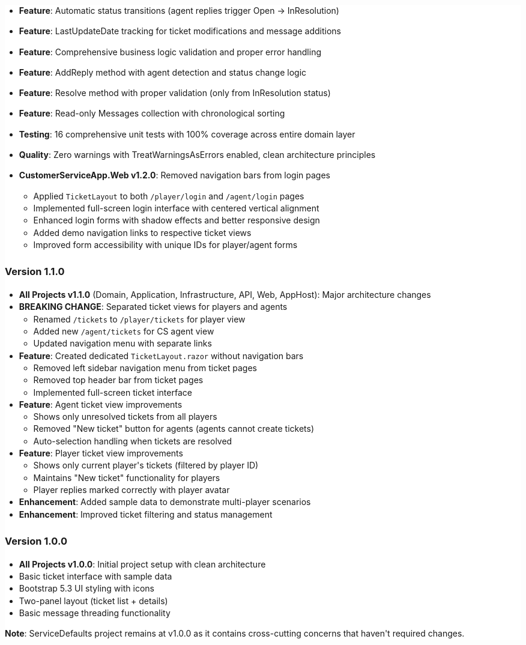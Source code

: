   - **Feature**: Automatic status transitions (agent replies trigger Open → InResolution)
  - **Feature**: LastUpdateDate tracking for ticket modifications and message additions
  - **Feature**: Comprehensive business logic validation and proper error handling
  - **Feature**: AddReply method with agent detection and status change logic
  - **Feature**: Resolve method with proper validation (only from InResolution status)
  - **Feature**: Read-only Messages collection with chronological sorting
  - **Testing**: 16 comprehensive unit tests with 100% coverage across entire domain layer
  - **Quality**: Zero warnings with TreatWarningsAsErrors enabled, clean architecture principles

- **CustomerServiceApp.Web v1.2.0**: Removed navigation bars from login pages
  - Applied `TicketLayout` to both `/player/login` and `/agent/login` pages
  - Implemented full-screen login interface with centered vertical alignment
  - Enhanced login forms with shadow effects and better responsive design
  - Added demo navigation links to respective ticket views
  - Improved form accessibility with unique IDs for player/agent forms

### Version 1.1.0
- **All Projects v1.1.0** (Domain, Application, Infrastructure, API, Web, AppHost): Major architecture changes
- **BREAKING CHANGE**: Separated ticket views for players and agents
  - Renamed `/tickets` to `/player/tickets` for player view
  - Added new `/agent/tickets` for CS agent view
  - Updated navigation menu with separate links
- **Feature**: Created dedicated `TicketLayout.razor` without navigation bars
  - Removed left sidebar navigation menu from ticket pages
  - Removed top header bar from ticket pages
  - Implemented full-screen ticket interface
- **Feature**: Agent ticket view improvements
  - Shows only unresolved tickets from all players
  - Removed "New ticket" button for agents (agents cannot create tickets)
  - Auto-selection handling when tickets are resolved
- **Feature**: Player ticket view improvements
  - Shows only current player's tickets (filtered by player ID)
  - Maintains "New ticket" functionality for players
  - Player replies marked correctly with player avatar
- **Enhancement**: Added sample data to demonstrate multi-player scenarios
- **Enhancement**: Improved ticket filtering and status management

### Version 1.0.0
- **All Projects v1.0.0**: Initial project setup with clean architecture
- Basic ticket interface with sample data
- Bootstrap 5.3 UI styling with icons
- Two-panel layout (ticket list + details)
- Basic message threading functionality

**Note**: ServiceDefaults project remains at v1.0.0 as it contains cross-cutting concerns that haven't required changes.
